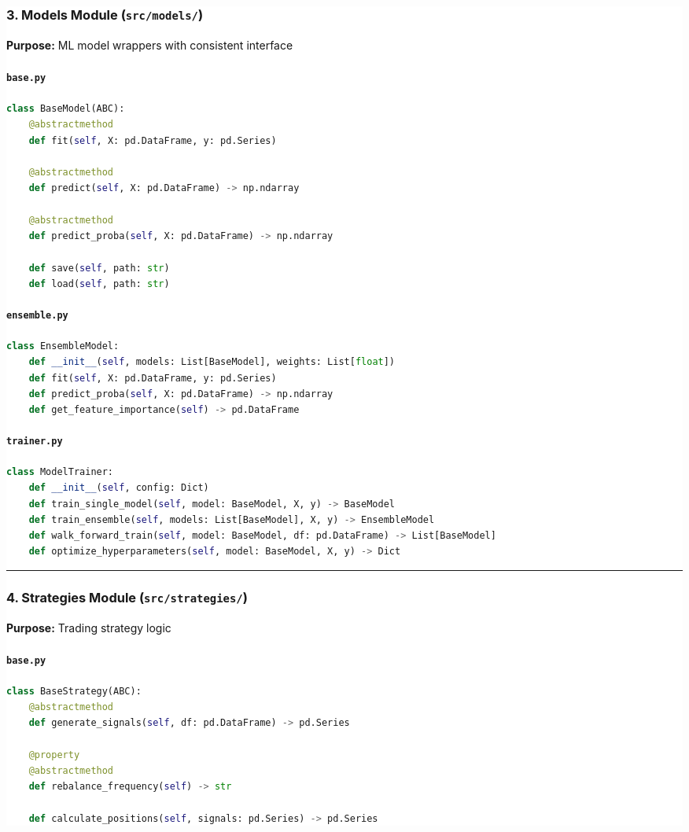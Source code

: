 
### 3. Models Module (`src/models/`)

**Purpose:** ML model wrappers with consistent interface

#### `base.py`
```python
class BaseModel(ABC):
    @abstractmethod
    def fit(self, X: pd.DataFrame, y: pd.Series)
    
    @abstractmethod
    def predict(self, X: pd.DataFrame) -> np.ndarray
    
    @abstractmethod
    def predict_proba(self, X: pd.DataFrame) -> np.ndarray
    
    def save(self, path: str)
    def load(self, path: str)
```

#### `ensemble.py`
```python
class EnsembleModel:
    def __init__(self, models: List[BaseModel], weights: List[float])
    def fit(self, X: pd.DataFrame, y: pd.Series)
    def predict_proba(self, X: pd.DataFrame) -> np.ndarray
    def get_feature_importance(self) -> pd.DataFrame
```

#### `trainer.py`
```python
class ModelTrainer:
    def __init__(self, config: Dict)
    def train_single_model(self, model: BaseModel, X, y) -> BaseModel
    def train_ensemble(self, models: List[BaseModel], X, y) -> EnsembleModel
    def walk_forward_train(self, model: BaseModel, df: pd.DataFrame) -> List[BaseModel]
    def optimize_hyperparameters(self, model: BaseModel, X, y) -> Dict
```

---

### 4. Strategies Module (`src/strategies/`)

**Purpose:** Trading strategy logic

#### `base.py`
```python
class BaseStrategy(ABC):
    @abstractmethod
    def generate_signals(self, df: pd.DataFrame) -> pd.Series
    
    @property
    @abstractmethod
    def rebalance_frequency(self) -> str
    
    def calculate_positions(self, signals: pd.Series) -> pd.Series
```
